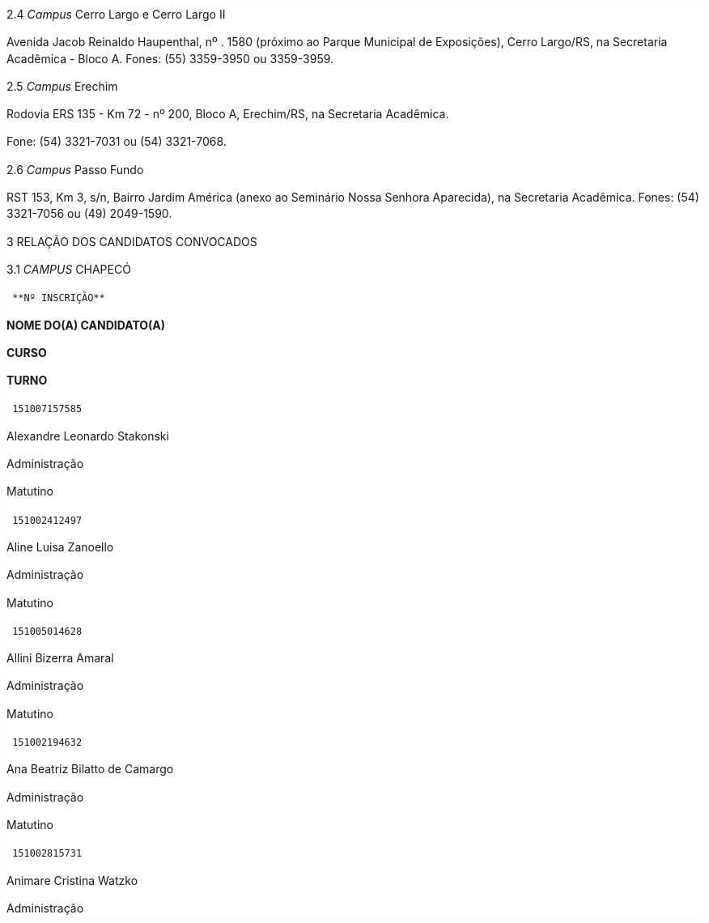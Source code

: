  2.4 *Campus* Cerro Largo e Cerro Largo II

 Avenida Jacob Reinaldo Haupenthal, nº . 1580 (próximo ao Parque Municipal de Exposições), Cerro Largo/RS, na Secretaria Acadêmica - Bloco A. Fones: (55) 3359-3950 ou 3359-3959.

 2.5 *Campus* Erechim

 Rodovia ERS 135 - Km 72 - nº 200, Bloco A, Erechim/RS, na Secretaria Acadêmica.

 Fone: (54) 3321-7031 ou (54) 3321-7068.

 2.6 *Campus* Passo Fundo

 RST 153, Km 3, s/n, Bairro Jardim América (anexo ao Seminário Nossa Senhora Aparecida), na Secretaria Acadêmica. Fones: (54) 3321-7056 ou (49) 2049-1590.

 3 RELAÇÃO DOS CANDIDATOS CONVOCADOS

 3.1 *CAMPUS* CHAPECÓ

     **Nº INSCRIÇÃO**

   **NOME DO(A) CANDIDATO(A)**

   **CURSO**

   **TURNO**

     151007157585

   Alexandre Leonardo Stakonski

   Administração

   Matutino

     151002412497

   Aline Luisa Zanoello

   Administração

   Matutino

     151005014628

   Allini Bizerra Amaral

   Administração

   Matutino

     151002194632

   Ana Beatriz Bilatto de Camargo

   Administração

   Matutino

     151002815731

   Animare Cristina Watzko

   Administração
